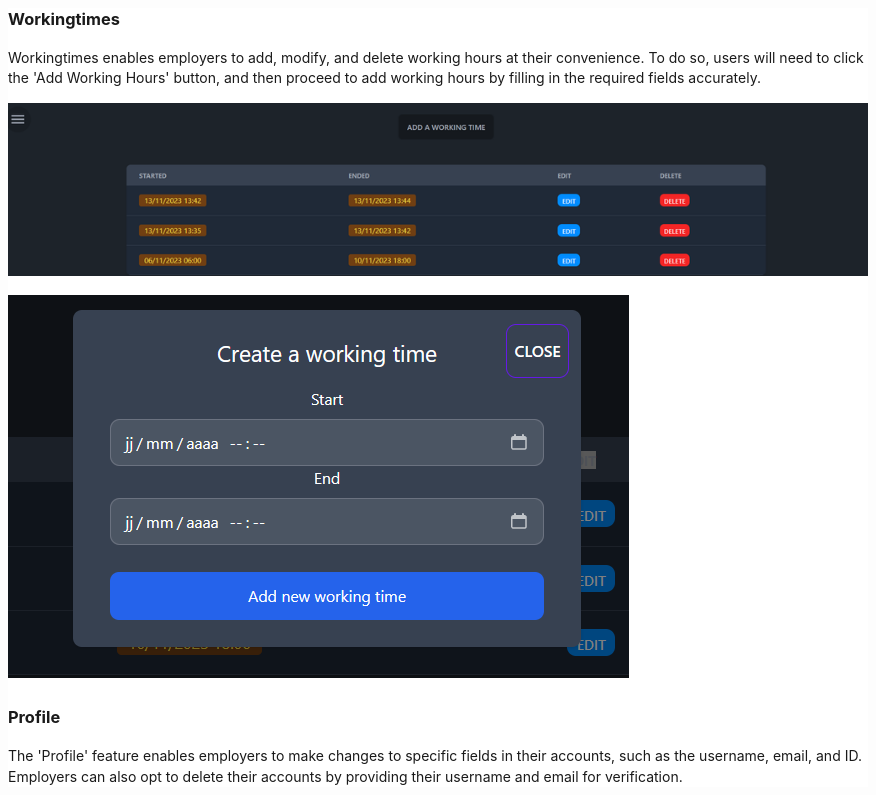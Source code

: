 

### Workingtimes

Workingtimes enables employers to add, modify, and delete working hours at their convenience. To do so, users will need to click the 'Add Working Hours' button, and then proceed to add working hours by filling in the required fields accurately.

![working times](./assets/img_readme/workingtimes.png)

![create working time](./assets/img_readme/workingtimeregister.png)


### Profile

The 'Profile' feature enables employers to make changes to specific fields in their accounts, such as the username, email, and ID. Employers can also opt to delete their accounts by providing their username and email for verification.
